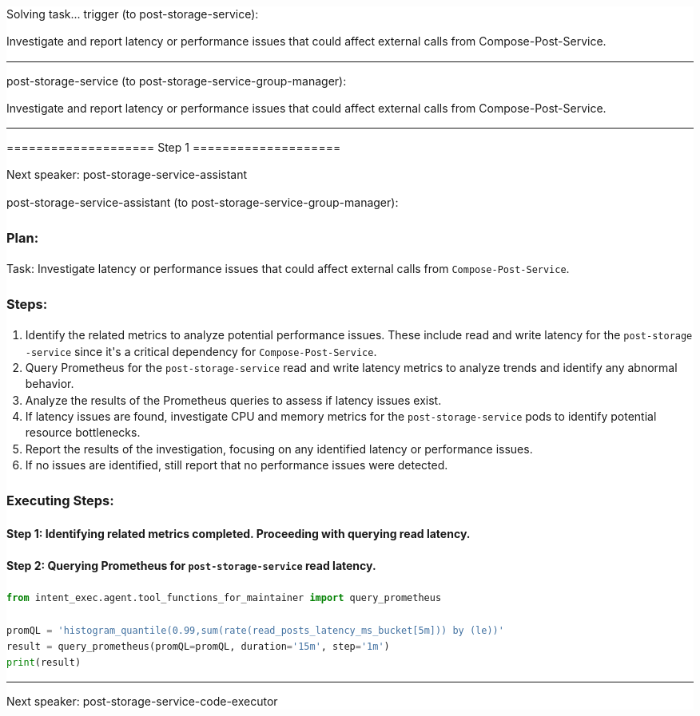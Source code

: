 Solving task...
trigger (to post-storage-service):

Investigate and report latency or performance issues that could affect external calls from Compose-Post-Service.

--------------------------------------------------------------------------------
post-storage-service (to post-storage-service-group-manager):

Investigate and report latency or performance issues that could affect external calls from Compose-Post-Service.

--------------------------------------------------------------------------------
==================== Step 1 ====================

Next speaker: post-storage-service-assistant

post-storage-service-assistant (to post-storage-service-group-manager):

### Plan:
Task: Investigate latency or performance issues that could affect external calls from `Compose-Post-Service`.

### Steps:
1. Identify the related metrics to analyze potential performance issues. These include read and write latency for the `post-storage-service` since it's a critical dependency for `Compose-Post-Service`.
2. Query Prometheus for the `post-storage-service` read and write latency metrics to analyze trends and identify any abnormal behavior.
3. Analyze the results of the Prometheus queries to assess if latency issues exist.
4. If latency issues are found, investigate CPU and memory metrics for the `post-storage-service` pods to identify potential resource bottlenecks.
5. Report the results of the investigation, focusing on any identified latency or performance issues.
6. If no issues are identified, still report that no performance issues were detected.

### Executing Steps:

#### Step 1: Identifying related metrics completed. Proceeding with querying read latency.

#### Step 2: Querying Prometheus for `post-storage-service` read latency.
```python
from intent_exec.agent.tool_functions_for_maintainer import query_prometheus

promQL = 'histogram_quantile(0.99,sum(rate(read_posts_latency_ms_bucket[5m])) by (le))'
result = query_prometheus(promQL=promQL, duration='15m', step='1m')
print(result)
```

--------------------------------------------------------------------------------

Next speaker: post-storage-service-code-executor
